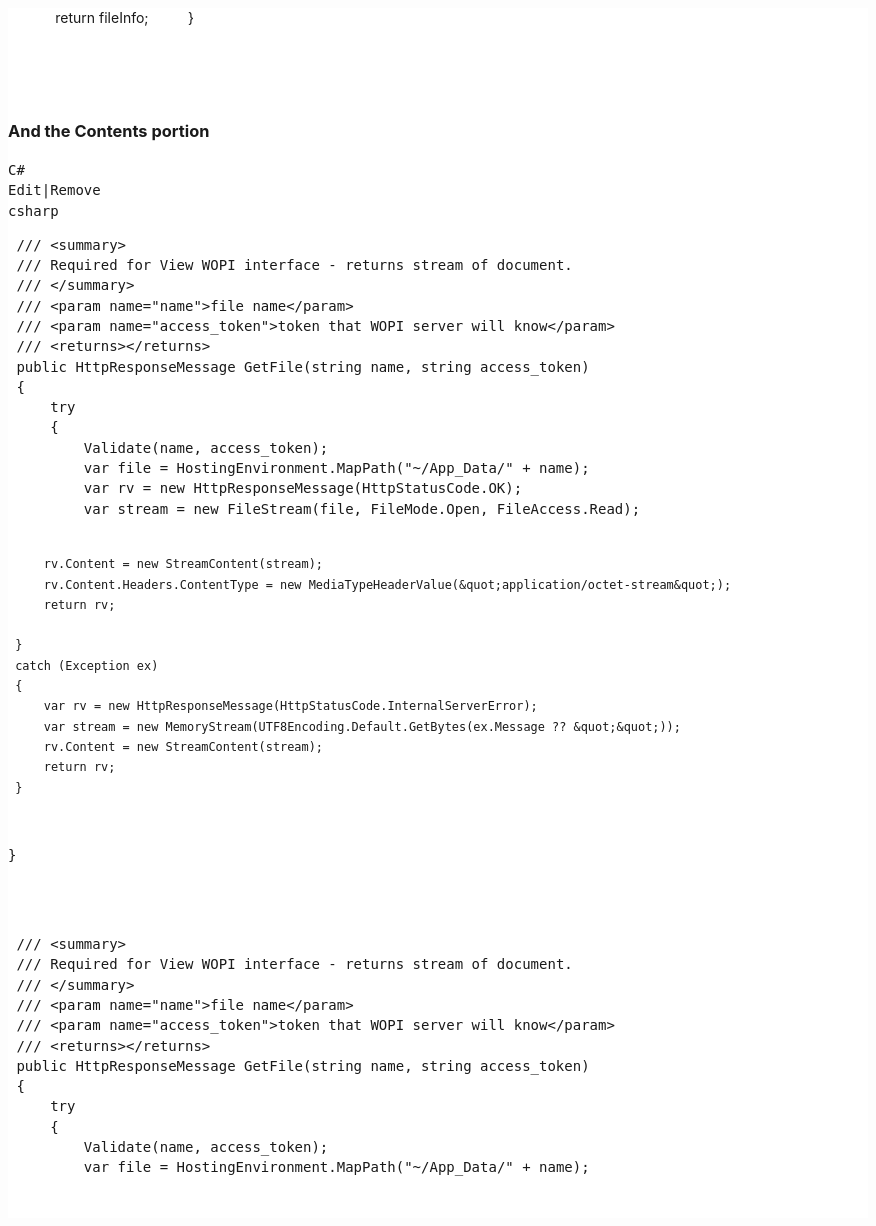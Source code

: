 &nbsp;&nbsp;&nbsp;&nbsp;&nbsp;&nbsp;&nbsp;&nbsp;&nbsp;&nbsp;&nbsp;&nbsp;<span class="js__statement">return</span>&nbsp;fileInfo;&nbsp;
&nbsp;&nbsp;&nbsp;&nbsp;&nbsp;&nbsp;&nbsp;&nbsp;<span class="js__brace">}</span></pre>
</div>
</div>
</div>
<div class="endscriptcode">&nbsp;</div>
</pre>
</div>
<p>&nbsp;</p>
<h3>And the Contents portion</h3>
<div class="wlWriterEditableSmartContent" id="scid:f32c3428-b7e9-4f15-a8ea-c502c7ff2e88:0c92ed0e-d027-42fa-801a-830274bddc70">
<pre class="brush: x_x_x_x_x_c#;"><div class="scriptcode"><div class="pluginEditHolder" pluginCommand="mceScriptCode"><div class="title"><span>C#</span></div><div class="pluginLinkHolder"><span class="pluginEditHolderLink">Edit</span>|<span class="pluginRemoveHolderLink">Remove</span></div><span class="hidden">csharp</span><pre class="hidden"> /// &lt;summary&gt;
 /// Required for View WOPI interface - returns stream of document.
 /// &lt;/summary&gt;
 /// &lt;param name=&quot;name&quot;&gt;file name&lt;/param&gt;
 /// &lt;param name=&quot;access_token&quot;&gt;token that WOPI server will know&lt;/param&gt;
 /// &lt;returns&gt;&lt;/returns&gt;
 public HttpResponseMessage GetFile(string name, string access_token)
 {
     try
     {
         Validate(name, access_token);
         var file = HostingEnvironment.MapPath(&quot;~/App_Data/&quot; &#43; name);
         var rv = new HttpResponseMessage(HttpStatusCode.OK);
         var stream = new FileStream(file, FileMode.Open, FileAccess.Read);

         rv.Content = new StreamContent(stream);
         rv.Content.Headers.ContentType = new MediaTypeHeaderValue(&quot;application/octet-stream&quot;);
         return rv;

     }
     catch (Exception ex)
     {
         var rv = new HttpResponseMessage(HttpStatusCode.InternalServerError);
         var stream = new MemoryStream(UTF8Encoding.Default.GetBytes(ex.Message ?? &quot;&quot;));
         rv.Content = new StreamContent(stream);
         return rv;
     }
 }</pre>
<div class="preview">
<pre class="js">&nbsp;<span class="js__sl_comment">///&nbsp;&lt;summary&gt;</span>&nbsp;
&nbsp;<span class="js__sl_comment">///&nbsp;Required&nbsp;for&nbsp;View&nbsp;WOPI&nbsp;interface&nbsp;-&nbsp;returns&nbsp;stream&nbsp;of&nbsp;document.</span>&nbsp;
&nbsp;<span class="js__sl_comment">///&nbsp;&lt;/summary&gt;</span>&nbsp;
&nbsp;<span class="js__sl_comment">///&nbsp;&lt;param&nbsp;name=&quot;name&quot;&gt;file&nbsp;name&lt;/param&gt;</span>&nbsp;
&nbsp;<span class="js__sl_comment">///&nbsp;&lt;param&nbsp;name=&quot;access_token&quot;&gt;token&nbsp;that&nbsp;WOPI&nbsp;server&nbsp;will&nbsp;know&lt;/param&gt;</span>&nbsp;
&nbsp;<span class="js__sl_comment">///&nbsp;&lt;returns&gt;&lt;/returns&gt;</span>&nbsp;
&nbsp;public&nbsp;HttpResponseMessage&nbsp;GetFile(string&nbsp;name,&nbsp;string&nbsp;access_token)&nbsp;
&nbsp;<span class="js__brace">{</span>&nbsp;
&nbsp;&nbsp;&nbsp;&nbsp;&nbsp;<span class="js__statement">try</span>&nbsp;
&nbsp;&nbsp;&nbsp;&nbsp;&nbsp;<span class="js__brace">{</span>&nbsp;
&nbsp;&nbsp;&nbsp;&nbsp;&nbsp;&nbsp;&nbsp;&nbsp;&nbsp;Validate(name,&nbsp;access_token);&nbsp;
&nbsp;&nbsp;&nbsp;&nbsp;&nbsp;&nbsp;&nbsp;&nbsp;&nbsp;<span class="js__statement">var</span>&nbsp;file&nbsp;=&nbsp;HostingEnvironment.MapPath(<span class="js__string">&quot;~/App_Data/&quot;</span>&nbsp;&#43;&nbsp;name);&nbsp;